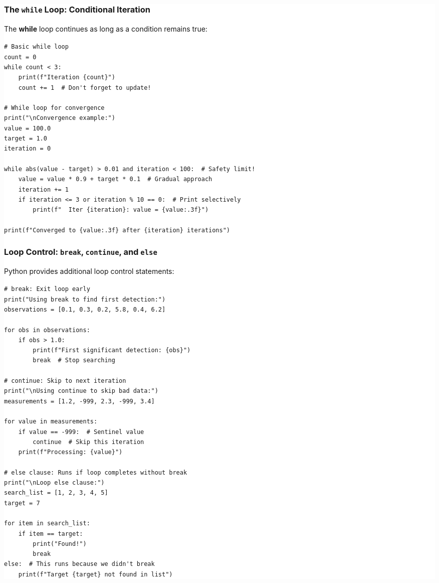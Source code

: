 ### The `while` Loop: Conditional Iteration

The **while** loop continues as long as a condition remains true:

```{code-cell} ipython3
# Basic while loop
count = 0
while count < 3:
    print(f"Iteration {count}")
    count += 1  # Don't forget to update!

# While loop for convergence
print("\nConvergence example:")
value = 100.0
target = 1.0
iteration = 0

while abs(value - target) > 0.01 and iteration < 100:  # Safety limit!
    value = value * 0.9 + target * 0.1  # Gradual approach
    iteration += 1
    if iteration <= 3 or iteration % 10 == 0:  # Print selectively
        print(f"  Iter {iteration}: value = {value:.3f}")

print(f"Converged to {value:.3f} after {iteration} iterations")
```

### Loop Control: `break`, `continue`, and `else`

Python provides additional loop control statements:

```{code-cell} ipython3
# break: Exit loop early
print("Using break to find first detection:")
observations = [0.1, 0.3, 0.2, 5.8, 0.4, 6.2]

for obs in observations:
    if obs > 1.0:
        print(f"First significant detection: {obs}")
        break  # Stop searching
        
# continue: Skip to next iteration
print("\nUsing continue to skip bad data:")
measurements = [1.2, -999, 2.3, -999, 3.4]

for value in measurements:
    if value == -999:  # Sentinel value
        continue  # Skip this iteration
    print(f"Processing: {value}")

# else clause: Runs if loop completes without break
print("\nLoop else clause:")
search_list = [1, 2, 3, 4, 5]
target = 7

for item in search_list:
    if item == target:
        print("Found!")
        break
else:  # This runs because we didn't break
    print(f"Target {target} not found in list")
```
